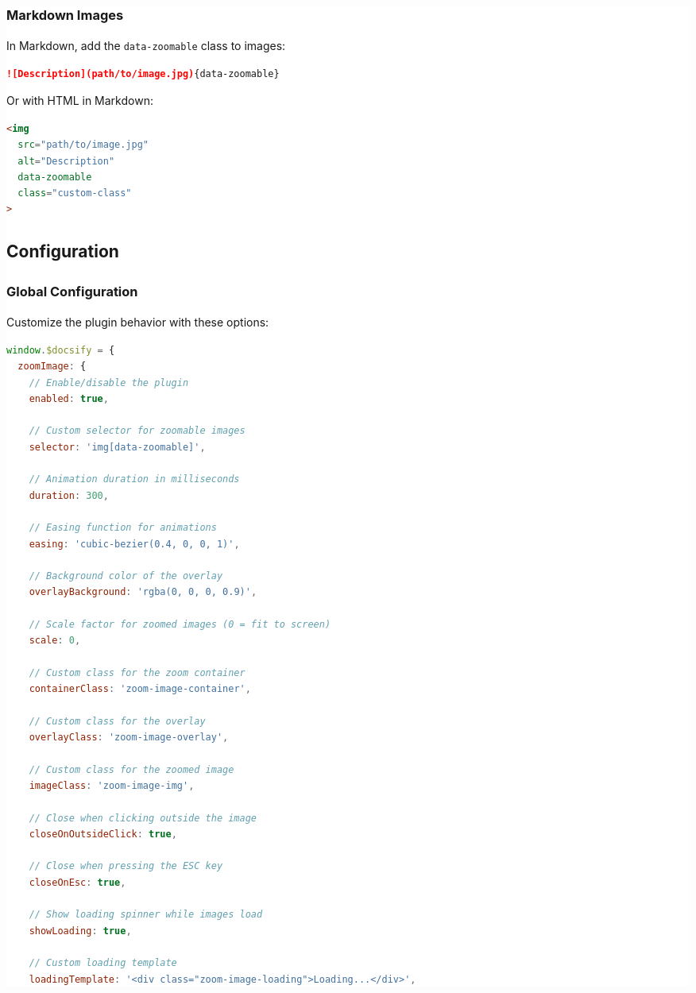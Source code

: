 ### Markdown Images

In Markdown, add the `data-zoomable` class to images:

```markdown
![Description](path/to/image.jpg){data-zoomable}
```

Or with HTML in Markdown:

```html
<img 
  src="path/to/image.jpg" 
  alt="Description"
  data-zoomable
  class="custom-class"
>
```

## Configuration

### Global Configuration

Customize the plugin behavior with these options:

```javascript
window.$docsify = {
  zoomImage: {
    // Enable/disable the plugin
    enabled: true,
    
    // Custom selector for zoomable images
    selector: 'img[data-zoomable]',
    
    // Animation duration in milliseconds
    duration: 300,
    
    // Easing function for animations
    easing: 'cubic-bezier(0.4, 0, 0, 1)',
    
    // Background color of the overlay
    overlayBackground: 'rgba(0, 0, 0, 0.9)',
    
    // Scale factor for zoomed images (0 = fit to screen)
    scale: 0,
    
    // Custom class for the zoom container
    containerClass: 'zoom-image-container',
    
    // Custom class for the overlay
    overlayClass: 'zoom-image-overlay',
    
    // Custom class for the zoomed image
    imageClass: 'zoom-image-img',
    
    // Close when clicking outside the image
    closeOnOutsideClick: true,
    
    // Close when pressing the ESC key
    closeOnEsc: true,
    
    // Show loading spinner while images load
    showLoading: true,
    
    // Custom loading template
    loadingTemplate: '<div class="zoom-image-loading">Loading...</div>',
```